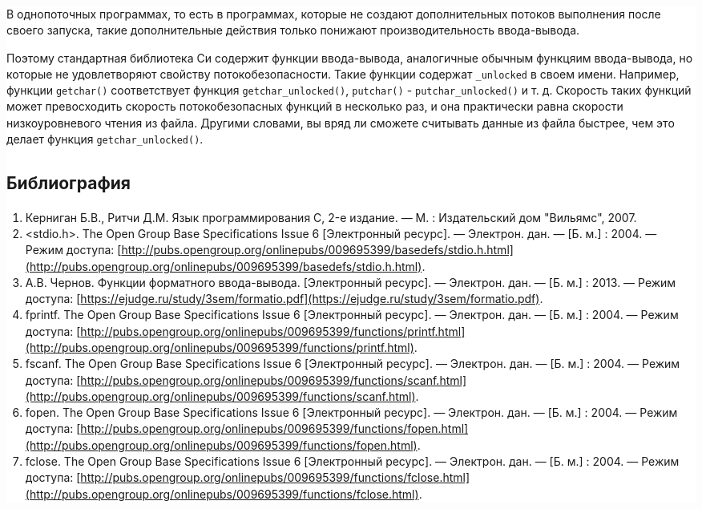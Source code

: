 В однопоточных программах, то есть в программах, которые не создают дополнительных потоков выполнения
после своего запуска, такие дополнительные действия только понижают производительность ввода-вывода.

Поэтому стандартная библиотека Си содержит функции ввода-вывода, аналогичные обычным функцяим ввода-вывода,
но которые не удовлетворяют свойству потокобезопасности. Такие функции содержат `_unlocked` в своем имени.
Например, функции `getchar()` соответствует функция `getchar_unlocked()`, `putchar()` - `putchar_unlocked()`
и т. д. Скорость таких функций может превосходить скорость потокобезопасных функций в несколько раз,
и она практически равна скорости низкоуровневого чтения из файла. Другими словами, вы вряд ли сможете считывать
данные из файла быстрее, чем это делает функция `getchar_unlocked()`.

## Библиография
1. Керниган Б.В., Ритчи Д.М. Язык программирования C, 2-е издание. — М. : Издательский дом "Вильямс", 2007.
2. <stdio.h>. The Open Group Base Specifications Issue 6 [Электронный ресурс]. — Электрон. дан. — [Б. м.] : 2004. — Режим доступа: [http://pubs.opengroup.org/onlinepubs/009695399/basedefs/stdio.h.html](http://pubs.opengroup.org/onlinepubs/009695399/basedefs/stdio.h.html).
3. А.В. Чернов. Функции форматного ввода-вывода. [Электронный ресурс]. — Электрон. дан. — [Б. м.] : 2013. — Режим доступа: [https://ejudge.ru/study/3sem/formatio.pdf](https://ejudge.ru/study/3sem/formatio.pdf).
4. fprintf. The Open Group Base Specifications Issue 6 [Электронный ресурс]. — Электрон. дан. — [Б. м.] : 2004. — Режим доступа: [http://pubs.opengroup.org/onlinepubs/009695399/functions/printf.html](http://pubs.opengroup.org/onlinepubs/009695399/functions/printf.html).
5. fscanf. The Open Group Base Specifications Issue 6 [Электронный ресурс]. — Электрон. дан. — [Б. м.] : 2004. — Режим доступа: [http://pubs.opengroup.org/onlinepubs/009695399/functions/scanf.html](http://pubs.opengroup.org/onlinepubs/009695399/functions/scanf.html).
6. fopen. The Open Group Base Specifications Issue 6 [Электронный ресурс]. — Электрон. дан. — [Б. м.] : 2004. — Режим доступа: [http://pubs.opengroup.org/onlinepubs/009695399/functions/fopen.html](http://pubs.opengroup.org/onlinepubs/009695399/functions/fopen.html).
7. fclose. The Open Group Base Specifications Issue 6 [Электронный ресурс]. — Электрон. дан. — [Б. м.] : 2004. — Режим доступа: [http://pubs.opengroup.org/onlinepubs/009695399/functions/fclose.html](http://pubs.opengroup.org/onlinepubs/009695399/functions/fclose.html).
